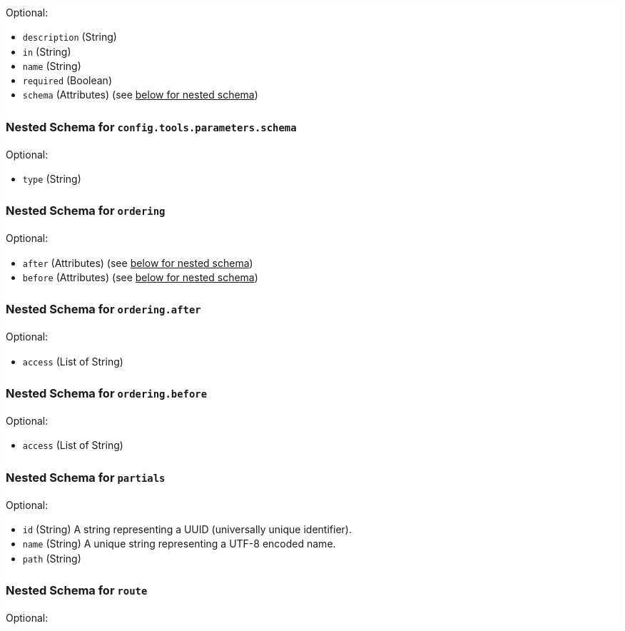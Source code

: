 Optional:

- `description` (String)
- `in` (String)
- `name` (String)
- `required` (Boolean)
- `schema` (Attributes) (see [below for nested schema](#nestedatt--config--tools--parameters--schema))

<a id="nestedatt--config--tools--parameters--schema"></a>
### Nested Schema for `config.tools.parameters.schema`

Optional:

- `type` (String)





<a id="nestedatt--ordering"></a>
### Nested Schema for `ordering`

Optional:

- `after` (Attributes) (see [below for nested schema](#nestedatt--ordering--after))
- `before` (Attributes) (see [below for nested schema](#nestedatt--ordering--before))

<a id="nestedatt--ordering--after"></a>
### Nested Schema for `ordering.after`

Optional:

- `access` (List of String)


<a id="nestedatt--ordering--before"></a>
### Nested Schema for `ordering.before`

Optional:

- `access` (List of String)



<a id="nestedatt--partials"></a>
### Nested Schema for `partials`

Optional:

- `id` (String) A string representing a UUID (universally unique identifier).
- `name` (String) A unique string representing a UTF-8 encoded name.
- `path` (String)


<a id="nestedatt--route"></a>
### Nested Schema for `route`

Optional:
